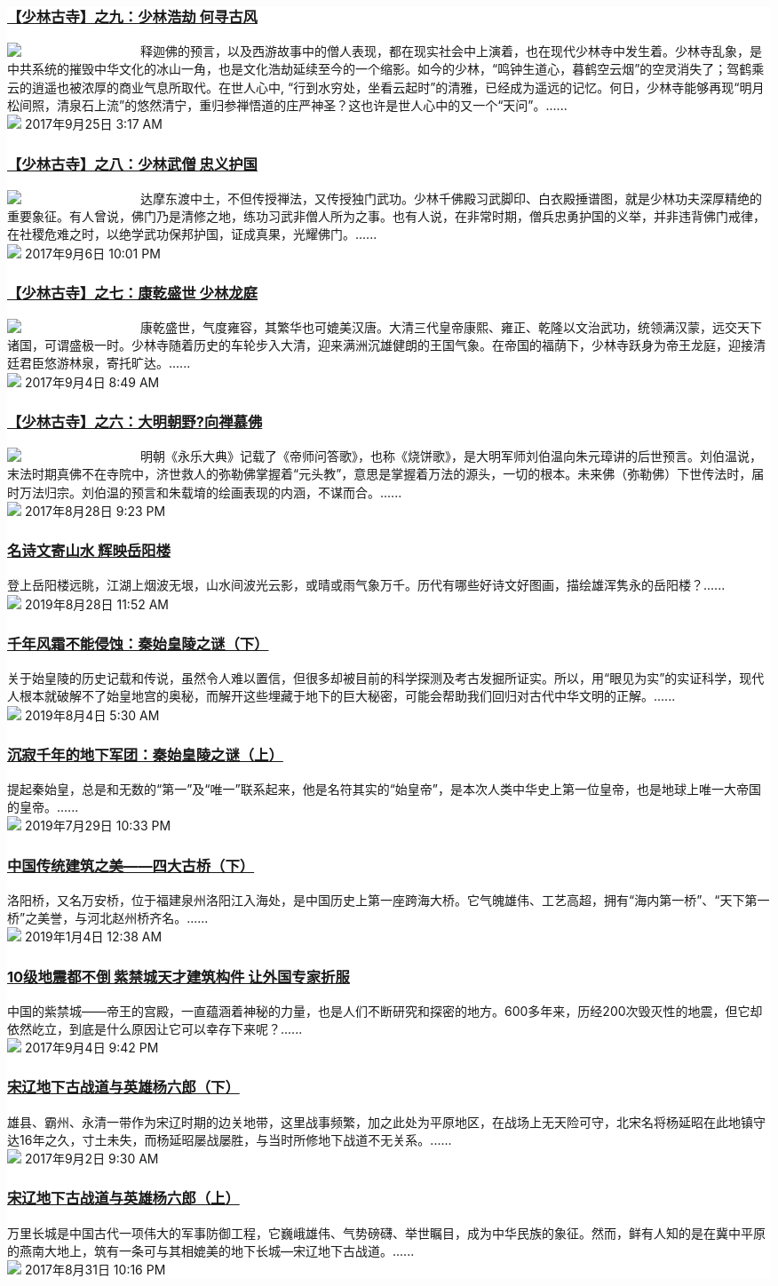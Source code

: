 <tr><td width="742"><h3><a href="https://github.com/yktzsx335/djy/blob/master/gb/17/9/8/n9610750.md#1" target="_blank">【少林古寺】之九：少林浩劫 何寻古风</a><br></h3><a href="https://github.com/yktzsx335/djy/blob/master/gb/17/9/8/n9610750.md#1" target="_blank"><img width="150" src="https://i.epochtimes.com/assets/uploads/2017/09/t2-150x120.jpg" align ="left"></a>释迦佛的预言，以及西游故事中的僧人表现，都在现实社会中上演着，也在现代少林寺中发生着。少林寺乱象，是中共系统的摧毁中华文化的冰山一角，也是文化浩劫延续至今的一个缩影。如今的少林，“鸣钟生道心，暮鹤空云烟”的空灵消失了；驾鹤乘云的逍遥也被浓厚的商业气息所取代。在世人心中, “行到水穷处，坐看云起时”的清雅，已经成为遥远的记忆。何日，少林寺能够再现“明月松间照，清泉石上流”的悠然清宁，重归参禅悟道的庄严神圣？这也许是世人心中的又一个“天问”。......<br><img align="bottom" src="https://www.epochtimes.com/assets/themes/djy/images/time.gif"> 2017年9月25日 3:17 AM									</td></tr>
<tr><td width="742"><h3><a href="https://github.com/yktzsx335/djy/blob/master/gb/17/8/28/n9572490.md#1" target="_blank">【少林古寺】之八：少林武僧 忠义护国</a><br></h3><a href="https://github.com/yktzsx335/djy/blob/master/gb/17/8/28/n9572490.md#1" target="_blank"><img width="150" src="https://i.epochtimes.com/assets/uploads/2017/09/t2-150x120.jpg" align ="left"></a>达摩东渡中土，不但传授禅法，又传授独门武功。少林千佛殿习武脚印、白衣殿捶谱图，就是少林功夫深厚精绝的重要象征。有人曾说，佛门乃是清修之地，练功习武非僧人所为之事。也有人说，在非常时期，僧兵忠勇护国的义举，并非违背佛门戒律，在社稷危难之时，以绝学武功保邦护国，证成真果，光耀佛门。......<br><img align="bottom" src="https://www.epochtimes.com/assets/themes/djy/images/time.gif"> 2017年9月6日 10:01 PM									</td></tr>
<tr><td width="742"><h3><a href="https://github.com/yktzsx335/djy/blob/master/gb/17/8/28/n9572362.md#1" target="_blank">【少林古寺】之七：康乾盛世 少林龙庭</a><br></h3><a href="https://github.com/yktzsx335/djy/blob/master/gb/17/8/28/n9572362.md#1" target="_blank"><img width="150" src="https://i.epochtimes.com/assets/uploads/2017/08/t2-150x120.jpg" align ="left"></a>康乾盛世，气度雍容，其繁华也可媲美汉唐。大清三代皇帝康熙、雍正、乾隆以文治武功，统领满汉蒙，远交天下诸国，可谓盛极一时。少林寺随着历史的车轮步入大清，迎来满洲沉雄健朗的王国气象。在帝国的福荫下，少林寺跃身为帝王龙庭，迎接清廷君臣悠游林泉，寄托旷达。......<br><img align="bottom" src="https://www.epochtimes.com/assets/themes/djy/images/time.gif"> 2017年9月4日 8:49 AM									</td></tr>
<tr><td width="742"><h3><a href="https://github.com/yktzsx335/djy/blob/master/gb/17/8/22/n9553334.md#1" target="_blank">【少林古寺】之六：大明朝野?向禅慕佛</a><br></h3><a href="https://github.com/yktzsx335/djy/blob/master/gb/17/8/22/n9553334.md#1" target="_blank"><img width="150" src="https://i.epochtimes.com/assets/uploads/2017/08/shaolin-150x120.jpg" align ="left"></a>明朝《永乐大典》记载了《帝师问答歌》，也称《烧饼歌》，是大明军师刘伯温向朱元璋讲的后世预言。刘伯温说，末法时期真佛不在寺院中，济世救人的弥勒佛掌握着“元头教”，意思是掌握着万法的源头，一切的根本。未来佛（弥勒佛）下世传法时，届时万法归宗。刘伯温的预言和朱载堉的绘画表现的内涵，不谋而合。......<br><img align="bottom" src="https://www.epochtimes.com/assets/themes/djy/images/time.gif"> 2017年8月28日 9:23 PM									</td></tr>
<tr><td width="742"><h3><a href="https://github.com/yktzsx335/djy/blob/master/gb/19/8/4/n11429853.md#1" target="_blank">名诗文寄山水 辉映岳阳楼</a><br></h3>登上岳阳楼远眺，江湖上烟波无垠，山水间波光云影，或晴或雨气象万千。历代有哪些好诗文好图画，描绘雄浑隽永的岳阳楼？......<br><img align="bottom" src="https://www.epochtimes.com/assets/themes/djy/images/time.gif"> 2019年8月28日 11:52 AM									</td></tr>
<tr><td width="742"><h3><a href="https://github.com/yktzsx335/djy/blob/master/gb/19/7/29/n11416959.md#1" target="_blank">千年风霜不能侵蚀：秦始皇陵之谜（下）</a><br></h3>关于始皇陵的历史记载和传说，虽然令人难以置信，但很多却被目前的科学探测及考古发掘所证实。所以，用“眼见为实”的实证科学，现代人根本就破解不了始皇地宫的奥秘，而解开这些埋藏于地下的巨大秘密，可能会帮助我们回归对古代中华文明的正解。......<br><img align="bottom" src="https://www.epochtimes.com/assets/themes/djy/images/time.gif"> 2019年8月4日 5:30 AM									</td></tr>
<tr><td width="742"><h3><a href="https://github.com/yktzsx335/djy/blob/master/gb/19/7/24/n11407064.md#1" target="_blank">沉寂千年的地下军团：秦始皇陵之谜（上）</a><br></h3>提起秦始皇，总是和无数的“第一”及“唯一”联系起来，他是名符其实的“始皇帝”，是本次人类中华史上第一位皇帝，也是地球上唯一大帝国的皇帝。......<br><img align="bottom" src="https://www.epochtimes.com/assets/themes/djy/images/time.gif"> 2019年7月29日 10:33 PM									</td></tr>
<tr><td width="742"><h3><a href="https://github.com/yktzsx335/djy/blob/master/gb/18/12/19/n10919929.md#1" target="_blank">中国传统建筑之美——四大古桥（下）</a><br></h3>洛阳桥，又名万安桥，位于福建泉州洛阳江入海处，是中国历史上第一座跨海大桥。它气魄雄伟、工艺高超，拥有“海内第一桥”、“天下第一桥”之美誉，与河北赵州桥齐名。......<br><img align="bottom" src="https://www.epochtimes.com/assets/themes/djy/images/time.gif"> 2019年1月4日 12:38 AM									</td></tr>
<tr><td width="742"><h3><a href="https://github.com/yktzsx335/djy/blob/master/gb/17/9/4/n9596933.md#1" target="_blank">10级地震都不倒 紫禁城天才建筑构件 让外国专家折服</a><br></h3>中国的紫禁城——帝王的宫殿，一直蕴涵着神秘的力量，也是人们不断研究和探密的地方。600多年来，历经200次毁灭性的地震，但它却依然屹立，到底是什么原因让它可以幸存下来呢？......<br><img align="bottom" src="https://www.epochtimes.com/assets/themes/djy/images/time.gif"> 2017年9月4日 9:42 PM									</td></tr>
<tr><td width="742"><h3><a href="https://github.com/yktzsx335/djy/blob/master/gb/17/8/31/n9585593.md#1" target="_blank">宋辽地下古战道与英雄杨六郎（下）</a><br></h3>雄县、霸州、永清一带作为宋辽时期的边关地带，这里战事频繁，加之此处为平原地区，在战场上无天险可守，北宋名将杨延昭在此地镇守达16年之久，寸土未失，而杨延昭屡战屡胜，与当时所修地下战道不无关系。......<br><img align="bottom" src="https://www.epochtimes.com/assets/themes/djy/images/time.gif"> 2017年9月2日 9:30 AM									</td></tr>
<tr><td width="742"><h3><a href="https://github.com/yktzsx335/djy/blob/master/gb/17/8/28/n9574055.md#1" target="_blank">宋辽地下古战道与英雄杨六郎（上）</a><br></h3>万里长城是中国古代一项伟大的军事防御工程，它巍峨雄伟、气势磅礴、举世瞩目，成为中华民族的象征。然而，鲜有人知的是在冀中平原的燕南大地上，筑有一条可与其相媲美的地下长城—宋辽地下古战道。......<br><img align="bottom" src="https://www.epochtimes.com/assets/themes/djy/images/time.gif"> 2017年8月31日 10:16 PM									</td></tr>